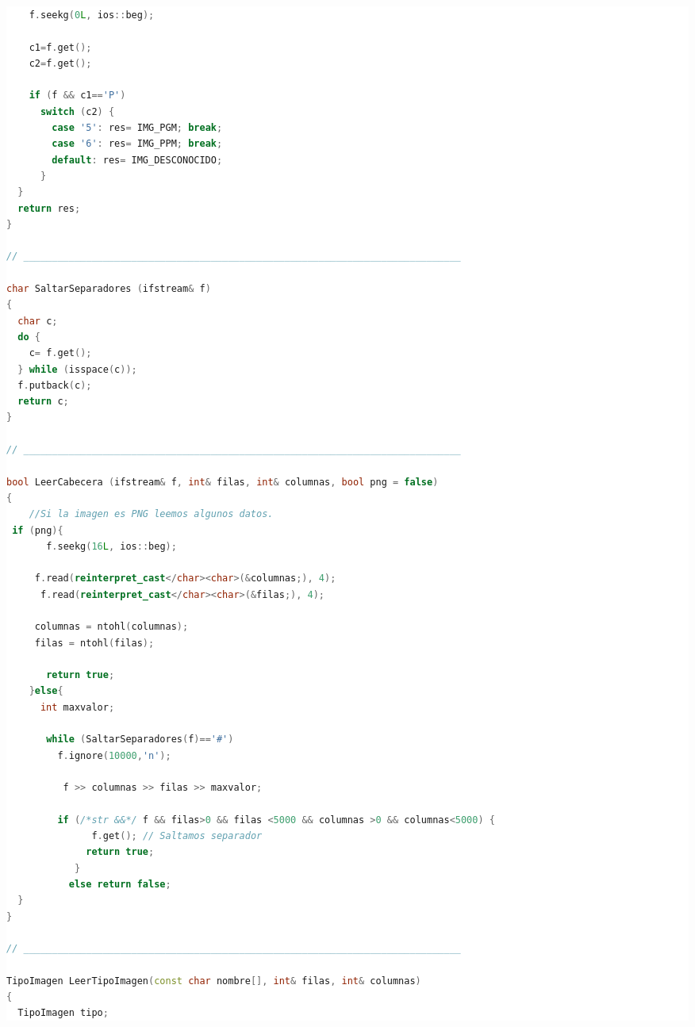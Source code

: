 ```cpp
    f.seekg(0L, ios::beg);

    c1=f.get();
    c2=f.get();

    if (f && c1=='P')
      switch (c2) {
        case '5': res= IMG_PGM; break;
        case '6': res= IMG_PPM; break;
        default: res= IMG_DESCONOCIDO;
      }
  }
  return res;
}

// _____________________________________________________________________________

char SaltarSeparadores (ifstream& f)
{
  char c;
  do {
    c= f.get();
  } while (isspace(c));
  f.putback(c);
  return c;
}

// _____________________________________________________________________________

bool LeerCabecera (ifstream& f, int& filas, int& columnas, bool png = false)
{
    //Si la imagen es PNG leemos algunos datos.
 if (png){
       f.seekg(16L, ios::beg);

     f.read(reinterpret_cast</char><char>(&columnas;), 4);
      f.read(reinterpret_cast</char><char>(&filas;), 4);

     columnas = ntohl(columnas);
     filas = ntohl(filas);

       return true;
    }else{
      int maxvalor;

       while (SaltarSeparadores(f)=='#')
         f.ignore(10000,'n');

          f >> columnas >> filas >> maxvalor;

         if (/*str &&*/ f && filas>0 && filas <5000 && columnas >0 && columnas<5000) {
               f.get(); // Saltamos separador
              return true;
            }
           else return false;
  }
}

// _____________________________________________________________________________

TipoImagen LeerTipoImagen(const char nombre[], int& filas, int& columnas)
{
  TipoImagen tipo;
```